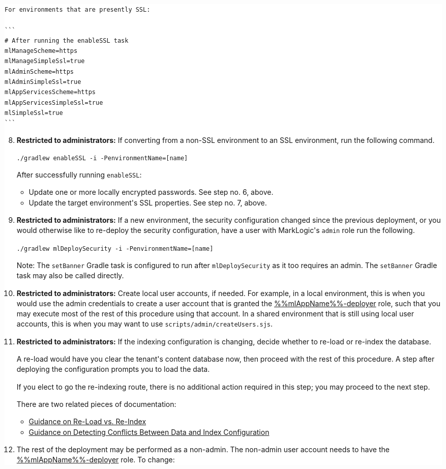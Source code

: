     For environments that are presently SSL:

    ```
    # After running the enableSSL task
    mlManageScheme=https
    mlManageSimpleSsl=true
    mlAdminScheme=https
    mlAdminSimpleSsl=true
    mlAppServicesScheme=https
    mlAppServicesSimpleSsl=true
    mlSimpleSsl=true
    ```

8.  **Restricted to administrators:** If converting from a non-SSL environment to an SSL environment, run the following command.

    `./gradlew enableSSL -i -PenvironmentName=[name]`

    After successfully running `enableSSL`:
    
    * Update one or more locally encrypted passwords.  See step no. 6, above.
    * Update the target environment's SSL properties.  See step no. 7, above.

9.  **Restricted to administrators:** If a new environment, the security configuration changed since the previous deployment, or you would otherwise like to re-deploy the security configuration, have a user with MarkLogic's `admin` role run the following.

    `./gradlew mlDeploySecurity -i -PenvironmentName=[name]`

    Note: The `setBanner` Gradle task is configured to run after `mlDeploySecurity` as it too requires an admin.  The `setBanner` Gradle task may also be called directly.

10. **Restricted to administrators:** Create local user accounts, if needed.  For example, in a local environment, this is when you would use the admin credentials to create a user account that is granted the [%%mlAppName%%-deployer](/src/main/ml-config/base/security/roles/5-tenant-deployer-role.json) role, such that you may execute most of the rest of this procedure using that account.  In a shared environment that is still using local user accounts, this is when you may want to use `scripts/admin/createUsers.sjs`.


11. **Restricted to administrators:** If the indexing configuration is changing, decide whether to re-load or re-index the database.

    A re-load would have you clear the tenant's content database now, then proceed with the rest of this procedure.  A step after deploying the configuration prompts you to load the data.

    If you elect to go the re-indexing route, there is no additional action required in this step; you may proceed to the next step.
    
    There are two related pieces of documentation:

    * [Guidance on Re-Load vs. Re-Index](/docs/lux-backend-database-indexing.md#re-load-vs-re-index)
    * [Guidance on Detecting Conflicts Between Data and Index Configuration](/docs/lux-backend-database-indexing.md#detecting-conflicts-between-data-and-index-configuration)

12. The rest of the deployment may be performed as a non-admin.  The non-admin user account needs to have the [%%mlAppName%%-deployer](/src/main/ml-config/base/security/roles/5-tenant-deployer-role.json) role.  To change:
